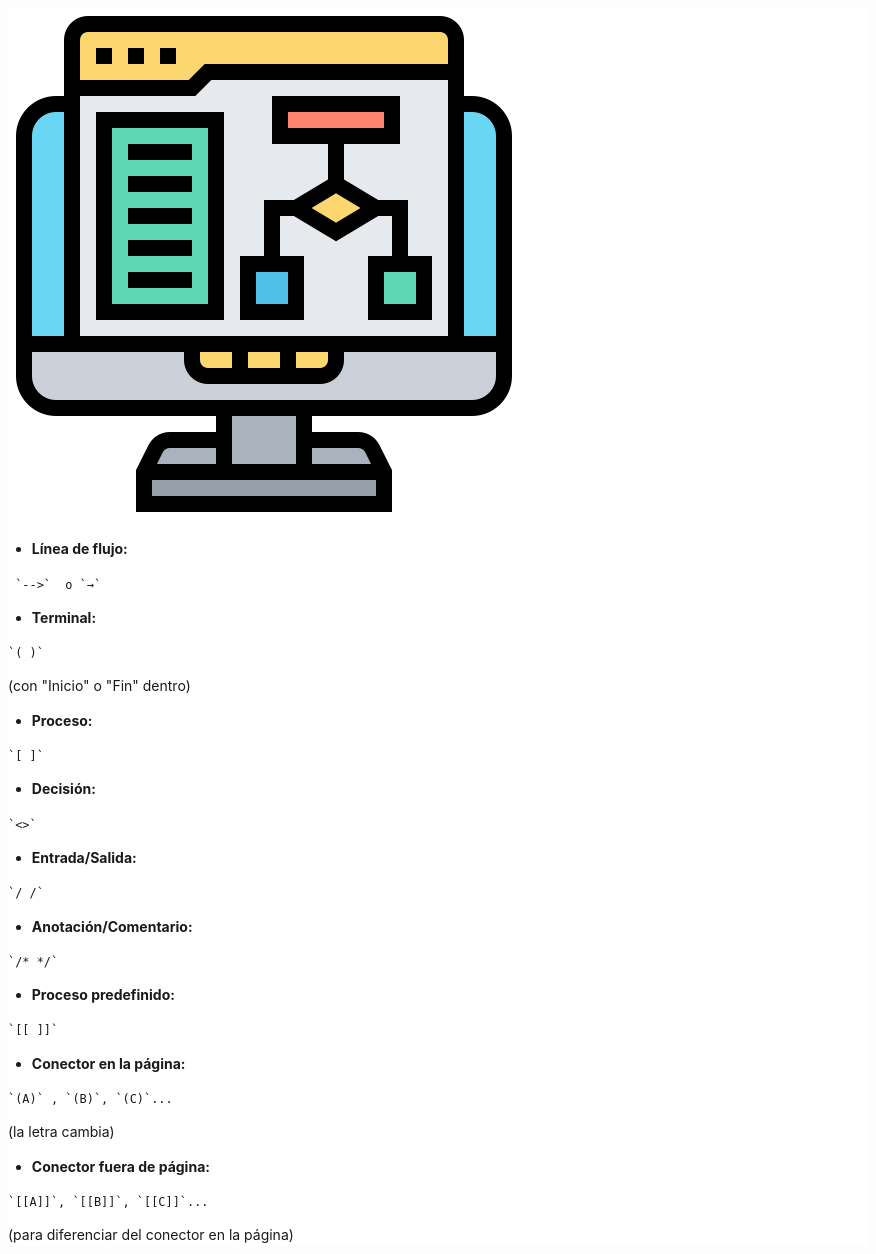 ![alt text](<images/algoritmo (1).png>)

*   **Línea de flujo:**
```
 `-->`  o `→`
 ```
*   **Terminal:** 
```
`( )` 
```
(con "Inicio" o "Fin" dentro)
*   **Proceso:** 
```
`[ ]`
```
*   **Decisión:** 
```
`<>`
```
*   **Entrada/Salida:** 
```
`/ /`
```
*   **Anotación/Comentario:** 
```
`/* */`
```
*   **Proceso predefinido:** 
```
`[[ ]]`
```
*   **Conector en la página:** 
```
`(A)` , `(B)`, `(C)`... 
```
(la letra cambia)
*   **Conector fuera de página:** 
```
`[[A]]`, `[[B]]`, `[[C]]`... 
```
(para diferenciar del conector en la página)